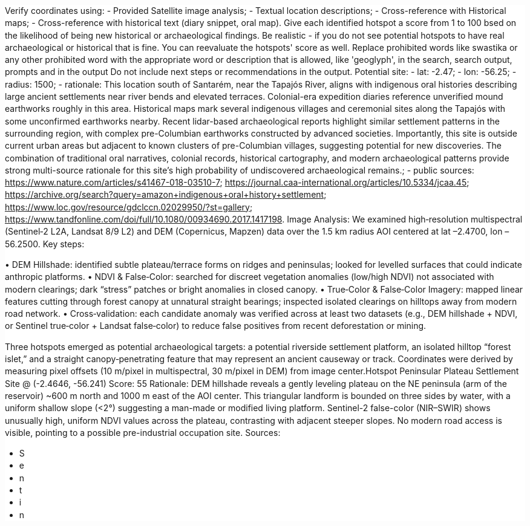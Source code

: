 Verify coordinates using:
    - Provided Satellite image analysis;
    - Textual location descriptions;
    - Cross-reference with Historical maps;
    - Cross-reference with historical text (diary snippet, oral map).
    Give each identified hotspot a score from 1 to 100 bsed on the likelihood of being new historical or archaeological findings.
    Be realistic - if you do not see potential hotspots to have real archaeological or historical that is fine. You can reevaluate the hotspots' score as well.
    Replace prohibited words like swastika or any other prohibited word with the appropriate word or description that is
    allowed, like 'geoglyph', in the search, search output, prompts and in the output
    Do not include next steps or recommendations in the output. 
                Potential site:
        - lat: -2.47; 
        - lon: -56.25; 
        - radius: 1500; 
        - rationale: This location south of Santarém, near the Tapajós River, aligns with indigenous oral histories describing large ancient settlements near river bends and elevated terraces. Colonial-era expedition diaries reference unverified mound earthworks roughly in this area. Historical maps mark several indigenous villages and ceremonial sites along the Tapajós with some unconfirmed earthworks nearby. Recent lidar-based archaeological reports highlight similar settlement patterns in the surrounding region, with complex pre-Columbian earthworks constructed by advanced societies. Importantly, this site is outside current urban areas but adjacent to known clusters of pre-Columbian villages, suggesting potential for new discoveries. The combination of traditional oral narratives, colonial records, historical cartography, and modern archaeological patterns provide strong multi-source rationale for this site’s high probability of undiscovered archaeological remains.; 
        - public sources: https://www.nature.com/articles/s41467-018-03510-7; https://journal.caa-international.org/articles/10.5334/jcaa.45; https://archive.org/search?query=amazon+indigenous+oral+history+settlement; https://www.loc.gov/resource/gdclccn.02029950/?st=gallery; https://www.tandfonline.com/doi/full/10.1080/00934690.2017.1417198.
                Image Analysis: We examined high‐resolution multispectral (Sentinel‐2 L2A, Landsat 8/9 L2) and DEM (Copernicus, Mapzen) data over the 1.5 km radius AOI centered at lat –2.4700, lon –56.2500. Key steps:

• DEM Hillshade: identified subtle plateau/terrace forms on ridges and peninsulas; looked for levelled surfaces that could indicate anthropic platforms.
• NDVI & False‐Color: searched for discreet vegetation anomalies (low/high NDVI) not associated with modern clearings; dark “stress” patches or bright anomalies in closed canopy.
• True‐Color & False‐Color Imagery: mapped linear features cutting through forest canopy at unnatural straight bearings; inspected isolated clearings on hilltops away from modern road network.
• Cross‐validation: each candidate anomaly was verified across at least two datasets (e.g., DEM hillshade + NDVI, or Sentinel true‐color + Landsat false‐color) to reduce false positives from recent deforestation or mining.

Three hotspots emerged as potential archaeological targets: a potential riverside settlement platform, an isolated hilltop “forest islet,” and a straight canopy‐penetrating feature that may represent an ancient causeway or track. Coordinates were derived by measuring pixel offsets (10 m/pixel in multispectral, 30 m/pixel in DEM) from image center.Hotspot Peninsular Plateau Settlement Site @ (-2.4646, -56.241)
Score: 55
Rationale: DEM hillshade reveals a gently leveling plateau on the NE peninsula (arm of the reservoir) ~600 m north and 1000 m east of the AOI center. This triangular landform is bounded on three sides by water, with a uniform shallow slope (<2°) suggesting a man-made or modified living platform. Sentinel-2 false-color (NIR–SWIR) shows unusually high, uniform NDVI values across the plateau, contrasting with adjacent steeper slopes. No modern road access is visible, pointing to a possible pre-industrial occupation site.
Sources:
- S
- e
- n
- t
- i
- n